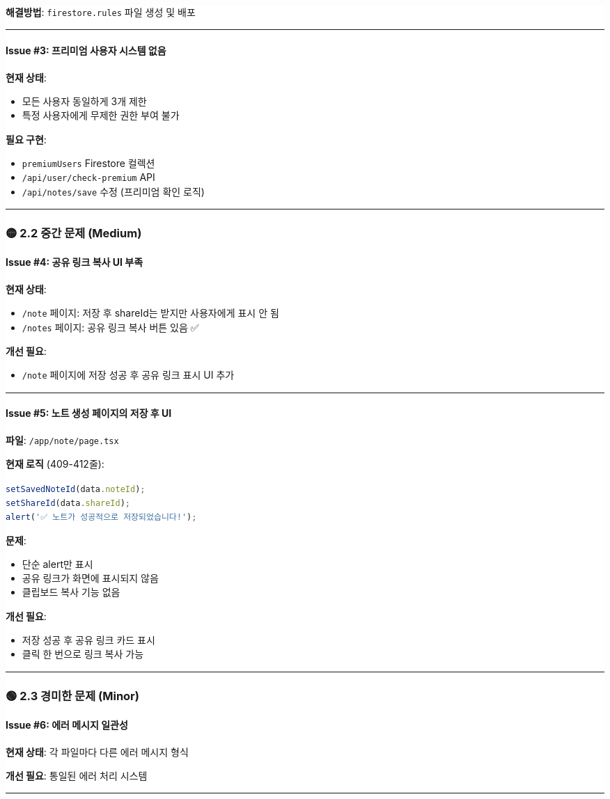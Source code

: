 **해결방법**: `firestore.rules` 파일 생성 및 배포

---

#### Issue #3: 프리미엄 사용자 시스템 없음
**현재 상태**:
- 모든 사용자 동일하게 3개 제한
- 특정 사용자에게 무제한 권한 부여 불가

**필요 구현**:
- `premiumUsers` Firestore 컬렉션
- `/api/user/check-premium` API
- `/api/notes/save` 수정 (프리미엄 확인 로직)

---

### 🟡 **2.2 중간 문제 (Medium)**

#### Issue #4: 공유 링크 복사 UI 부족
**현재 상태**:
- `/note` 페이지: 저장 후 shareId는 받지만 사용자에게 표시 안 됨
- `/notes` 페이지: 공유 링크 복사 버튼 있음 ✅

**개선 필요**:
- `/note` 페이지에 저장 성공 후 공유 링크 표시 UI 추가

---

#### Issue #5: 노트 생성 페이지의 저장 후 UI
**파일**: `/app/note/page.tsx`

**현재 로직** (409-412줄):
```typescript
setSavedNoteId(data.noteId);
setShareId(data.shareId);
alert('✅ 노트가 성공적으로 저장되었습니다!');
```

**문제**:
- 단순 alert만 표시
- 공유 링크가 화면에 표시되지 않음
- 클립보드 복사 기능 없음

**개선 필요**:
- 저장 성공 후 공유 링크 카드 표시
- 클릭 한 번으로 링크 복사 가능

---

### 🟢 **2.3 경미한 문제 (Minor)**

#### Issue #6: 에러 메시지 일관성
**현재 상태**: 각 파일마다 다른 에러 메시지 형식

**개선 필요**: 통일된 에러 처리 시스템

---
